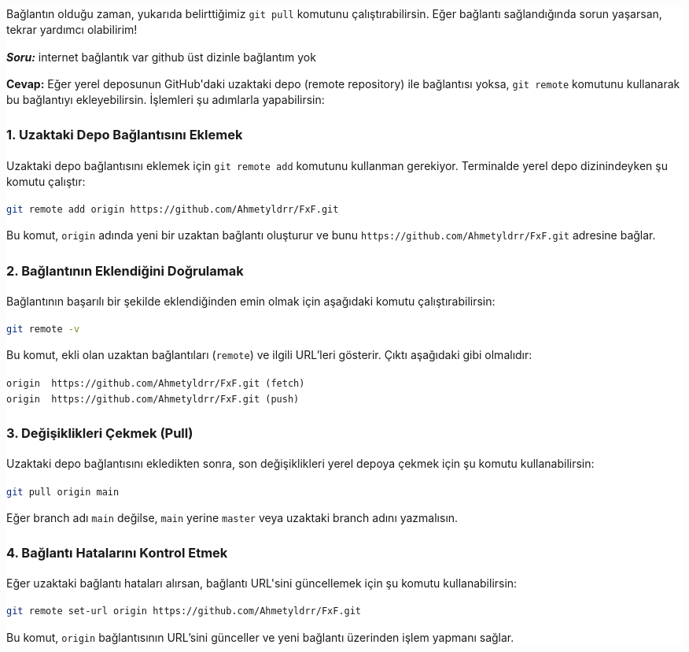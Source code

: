 Bağlantın olduğu zaman, yukarıda belirttiğimiz `git pull` komutunu çalıştırabilirsin. Eğer bağlantı sağlandığında sorun yaşarsan, tekrar yardımcı olabilirim!

***Soru:*** internet bağlantık var github üst dizinle bağlantım yok

**Cevap:** Eğer yerel deposunun GitHub'daki uzaktaki depo (remote repository) ile bağlantısı yoksa, `git remote` komutunu kullanarak bu bağlantıyı ekleyebilirsin. İşlemleri şu adımlarla yapabilirsin:

### 1. Uzaktaki Depo Bağlantısını Eklemek

Uzaktaki depo bağlantısını eklemek için `git remote add` komutunu kullanman gerekiyor. Terminalde yerel depo dizinindeyken şu komutu çalıştır:

```bash
git remote add origin https://github.com/Ahmetyldrr/FxF.git
```

Bu komut, `origin` adında yeni bir uzaktan bağlantı oluşturur ve bunu `https://github.com/Ahmetyldrr/FxF.git` adresine bağlar.

### 2. Bağlantının Eklendiğini Doğrulamak

Bağlantının başarılı bir şekilde eklendiğinden emin olmak için aşağıdaki komutu çalıştırabilirsin:

```bash
git remote -v
```

Bu komut, ekli olan uzaktan bağlantıları (`remote`) ve ilgili URL’leri gösterir. Çıktı aşağıdaki gibi olmalıdır:

```
origin  https://github.com/Ahmetyldrr/FxF.git (fetch)
origin  https://github.com/Ahmetyldrr/FxF.git (push)
```

### 3. Değişiklikleri Çekmek (Pull)

Uzaktaki depo bağlantısını ekledikten sonra, son değişiklikleri yerel depoya çekmek için şu komutu kullanabilirsin:

```bash
git pull origin main
```

Eğer branch adı `main` değilse, `main` yerine `master` veya uzaktaki branch adını yazmalısın.

### 4. Bağlantı Hatalarını Kontrol Etmek

Eğer uzaktaki bağlantı hataları alırsan, bağlantı URL'sini güncellemek için şu komutu kullanabilirsin:

```bash
git remote set-url origin https://github.com/Ahmetyldrr/FxF.git
```

Bu komut, `origin` bağlantısının URL’sini günceller ve yeni bağlantı üzerinden işlem yapmanı sağlar.
